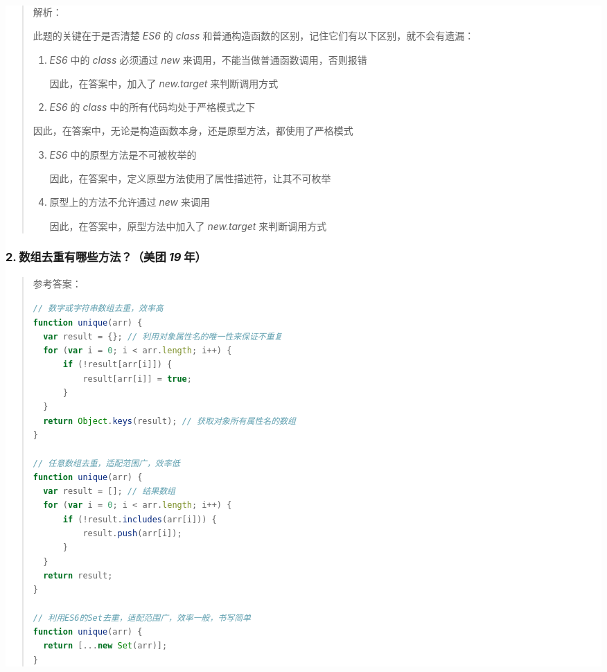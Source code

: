 > 解析：
>
> 此题的关键在于是否清楚 _ES6_ 的 _class_ 和普通构造函数的区别，记住它们有以下区别，就不会有遗漏：
>
> 1. _ES6_ 中的 _class_ 必须通过 _new_ 来调用，不能当做普通函数调用，否则报错
>
>    因此，在答案中，加入了 _new.target_ 来判断调用方式
>
> 2. _ES6_ 的 _class_ 中的所有代码均处于严格模式之下
>
> 因此，在答案中，无论是构造函数本身，还是原型方法，都使用了严格模式
>
> 3. _ES6_ 中的原型方法是不可被枚举的
>
>    因此，在答案中，定义原型方法使用了属性描述符，让其不可枚举
>
> 4. 原型上的方法不允许通过 _new_ 来调用
>
>    因此，在答案中，原型方法中加入了 _new.target_ 来判断调用方式

### 2. 数组去重有哪些方法？（美团 _19_ 年）

> 参考答案：
>
> ```js
> // 数字或字符串数组去重，效率高
> function unique(arr) {
> 	var result = {}; // 利用对象属性名的唯一性来保证不重复
> 	for (var i = 0; i < arr.length; i++) {
> 		if (!result[arr[i]]) {
> 			result[arr[i]] = true;
> 		}
> 	}
> 	return Object.keys(result); // 获取对象所有属性名的数组
> }
>
> // 任意数组去重，适配范围广，效率低
> function unique(arr) {
> 	var result = []; // 结果数组
> 	for (var i = 0; i < arr.length; i++) {
> 		if (!result.includes(arr[i])) {
> 			result.push(arr[i]);
> 		}
> 	}
> 	return result;
> }
>
> // 利用ES6的Set去重，适配范围广，效率一般，书写简单
> function unique(arr) {
> 	return [...new Set(arr)];
> }
> ```
